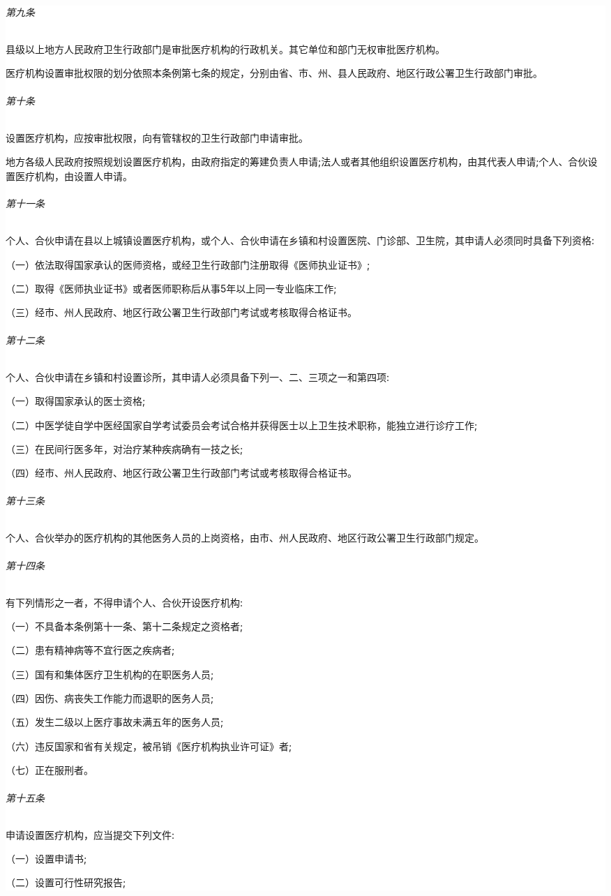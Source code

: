 ###### 第九条

县级以上地方人民政府卫生行政部门是审批医疗机构的行政机关。其它单位和部门无权审批医疗机构。

医疗机构设置审批权限的划分依照本条例第七条的规定，分别由省、市、州、县人民政府、地区行政公署卫生行政部门审批。

###### 第十条

设置医疗机构，应按审批权限，向有管辖权的卫生行政部门申请审批。

地方各级人民政府按照规划设置医疗机构，由政府指定的筹建负责人申请;法人或者其他组织设置医疗机构，由其代表人申请;个人、合伙设置医疗机构，由设置人申请。

###### 第十一条

个人、合伙申请在县以上城镇设置医疗机构，或个人、合伙申请在乡镇和村设置医院、门诊部、卫生院，其申请人必须同时具备下列资格:

（一）依法取得国家承认的医师资格，或经卫生行政部门注册取得《医师执业证书》;

（二）取得《医师执业证书》或者医师职称后从事5年以上同一专业临床工作;

（三）经市、州人民政府、地区行政公署卫生行政部门考试或考核取得合格证书。

###### 第十二条

个人、合伙申请在乡镇和村设置诊所，其申请人必须具备下列一、二、三项之一和第四项:

（一）取得国家承认的医士资格;

（二）中医学徒自学中医经国家自学考试委员会考试合格并获得医士以上卫生技术职称，能独立进行诊疗工作;

（三）在民间行医多年，对治疗某种疾病确有一技之长;

（四）经市、州人民政府、地区行政公署卫生行政部门考试或考核取得合格证书。

###### 第十三条

个人、合伙举办的医疗机构的其他医务人员的上岗资格，由市、州人民政府、地区行政公署卫生行政部门规定。

###### 第十四条

有下列情形之一者，不得申请个人、合伙开设医疗机构:

（一）不具备本条例第十一条、第十二条规定之资格者;

（二）患有精神病等不宜行医之疾病者;

（三）国有和集体医疗卫生机构的在职医务人员;

（四）因伤、病丧失工作能力而退职的医务人员;

（五）发生二级以上医疗事故未满五年的医务人员;

（六）违反国家和省有关规定，被吊销《医疗机构执业许可证》者;

（七）正在服刑者。

###### 第十五条

申请设置医疗机构，应当提交下列文件:

（一）设置申请书;

（二）设置可行性研究报告;

